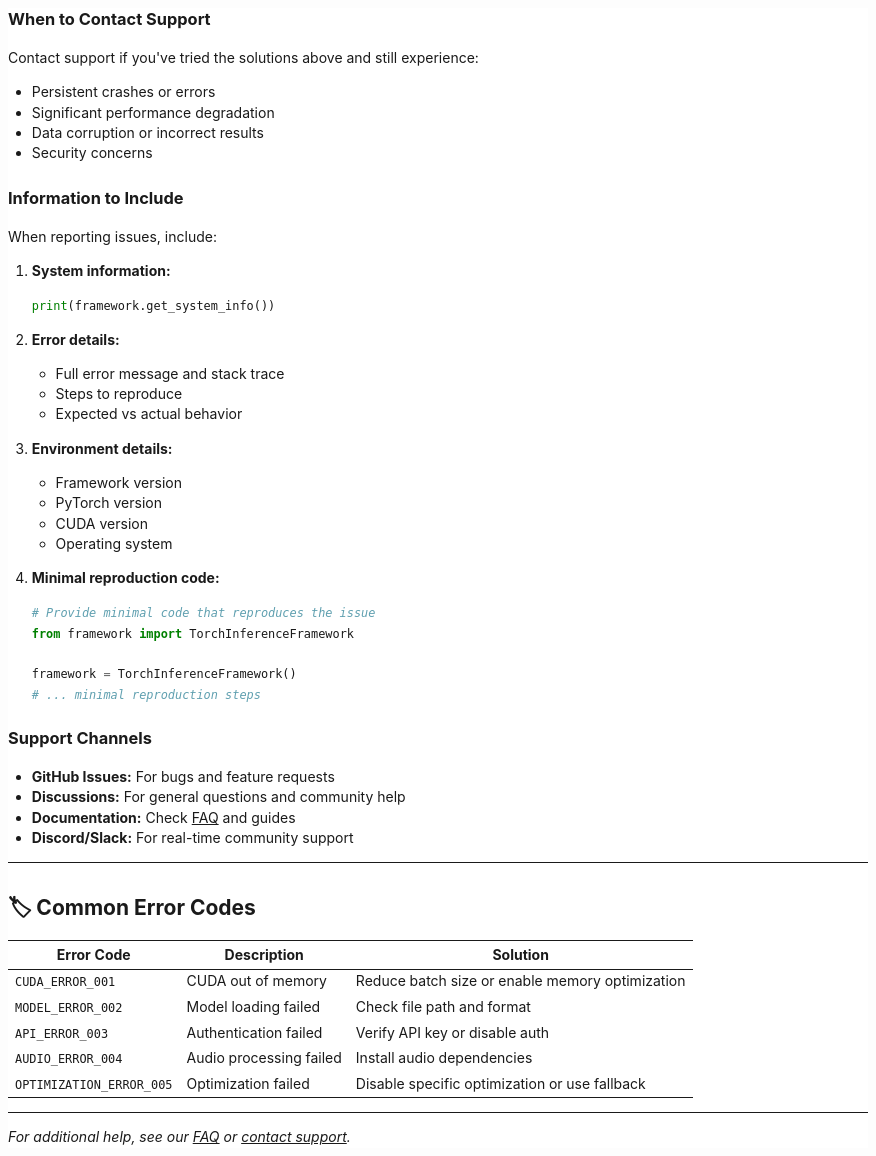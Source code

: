 ### When to Contact Support

Contact support if you've tried the solutions above and still experience:
- Persistent crashes or errors
- Significant performance degradation
- Data corruption or incorrect results
- Security concerns

### Information to Include

When reporting issues, include:

1. **System information:**
   ```python
   print(framework.get_system_info())
   ```

2. **Error details:**
   - Full error message and stack trace
   - Steps to reproduce
   - Expected vs actual behavior

3. **Environment details:**
   - Framework version
   - PyTorch version
   - CUDA version
   - Operating system

4. **Minimal reproduction code:**
   ```python
   # Provide minimal code that reproduces the issue
   from framework import TorchInferenceFramework
   
   framework = TorchInferenceFramework()
   # ... minimal reproduction steps
   ```

### Support Channels

- **GitHub Issues:** For bugs and feature requests
- **Discussions:** For general questions and community help
- **Documentation:** Check [FAQ](FAQ.md) and guides
- **Discord/Slack:** For real-time community support

---

## 🏷️ Common Error Codes

| Error Code | Description | Solution |
|------------|-------------|----------|
| `CUDA_ERROR_001` | CUDA out of memory | Reduce batch size or enable memory optimization |
| `MODEL_ERROR_002` | Model loading failed | Check file path and format |
| `API_ERROR_003` | Authentication failed | Verify API key or disable auth |
| `AUDIO_ERROR_004` | Audio processing failed | Install audio dependencies |
| `OPTIMIZATION_ERROR_005` | Optimization failed | Disable specific optimization or use fallback |

---

*For additional help, see our [FAQ](FAQ.md) or [contact support](https://github.com/your-org/torch-inference/issues).*
